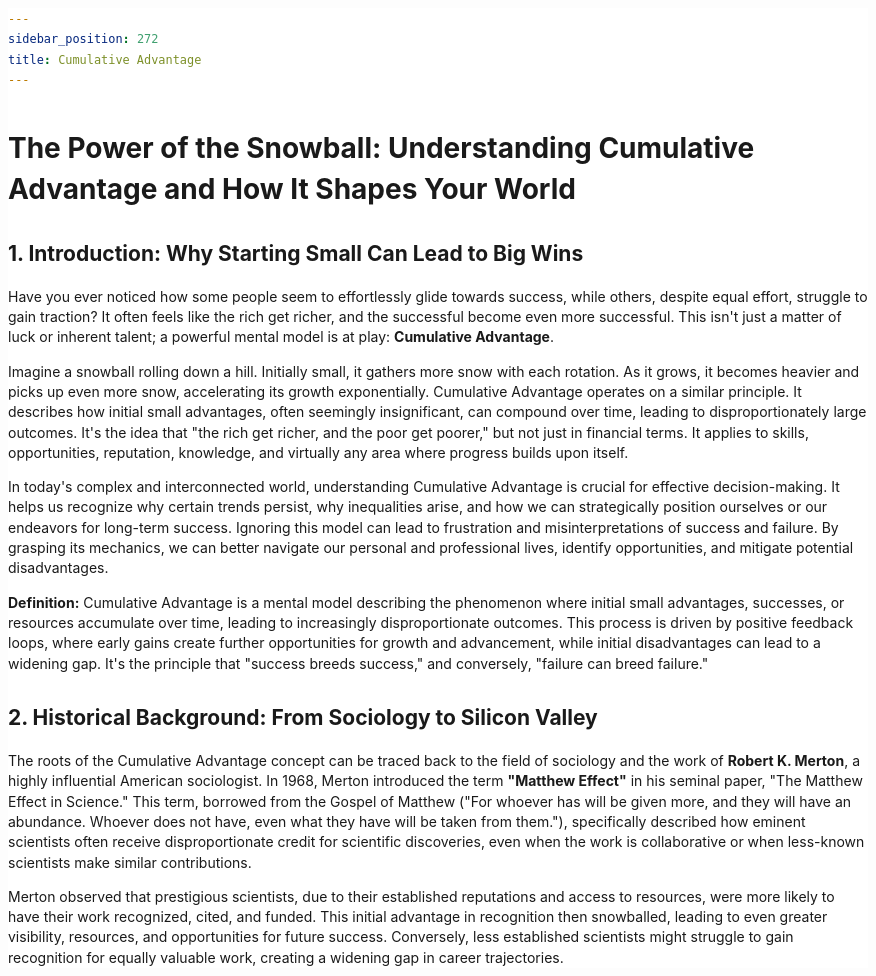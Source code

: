 ```yaml
---
sidebar_position: 272
title: Cumulative Advantage
---
```


# The Power of the Snowball: Understanding Cumulative Advantage and How It Shapes Your World

## 1. Introduction: Why Starting Small Can Lead to Big Wins

Have you ever noticed how some people seem to effortlessly glide towards success, while others, despite equal effort, struggle to gain traction?  It often feels like the rich get richer, and the successful become even more successful. This isn't just a matter of luck or inherent talent; a powerful mental model is at play: **Cumulative Advantage**.

Imagine a snowball rolling down a hill.  Initially small, it gathers more snow with each rotation.  As it grows, it becomes heavier and picks up even more snow, accelerating its growth exponentially. Cumulative Advantage operates on a similar principle. It describes how initial small advantages, often seemingly insignificant, can compound over time, leading to disproportionately large outcomes.  It's the idea that "the rich get richer, and the poor get poorer," but not just in financial terms. It applies to skills, opportunities, reputation, knowledge, and virtually any area where progress builds upon itself.

In today's complex and interconnected world, understanding Cumulative Advantage is crucial for effective decision-making. It helps us recognize why certain trends persist, why inequalities arise, and how we can strategically position ourselves or our endeavors for long-term success.  Ignoring this model can lead to frustration and misinterpretations of success and failure.  By grasping its mechanics, we can better navigate our personal and professional lives, identify opportunities, and mitigate potential disadvantages.

**Definition:** Cumulative Advantage is a mental model describing the phenomenon where initial small advantages, successes, or resources accumulate over time, leading to increasingly disproportionate outcomes. This process is driven by positive feedback loops, where early gains create further opportunities for growth and advancement, while initial disadvantages can lead to a widening gap. It's the principle that "success breeds success," and conversely, "failure can breed failure."

## 2. Historical Background: From Sociology to Silicon Valley

The roots of the Cumulative Advantage concept can be traced back to the field of sociology and the work of **Robert K. Merton**, a highly influential American sociologist.  In 1968, Merton introduced the term **"Matthew Effect"** in his seminal paper, "The Matthew Effect in Science."  This term, borrowed from the Gospel of Matthew ("For whoever has will be given more, and they will have an abundance. Whoever does not have, even what they have will be taken from them."), specifically described how eminent scientists often receive disproportionate credit for scientific discoveries, even when the work is collaborative or when less-known scientists make similar contributions.

Merton observed that prestigious scientists, due to their established reputations and access to resources, were more likely to have their work recognized, cited, and funded. This initial advantage in recognition then snowballed, leading to even greater visibility, resources, and opportunities for future success.  Conversely, less established scientists might struggle to gain recognition for equally valuable work, creating a widening gap in career trajectories.
